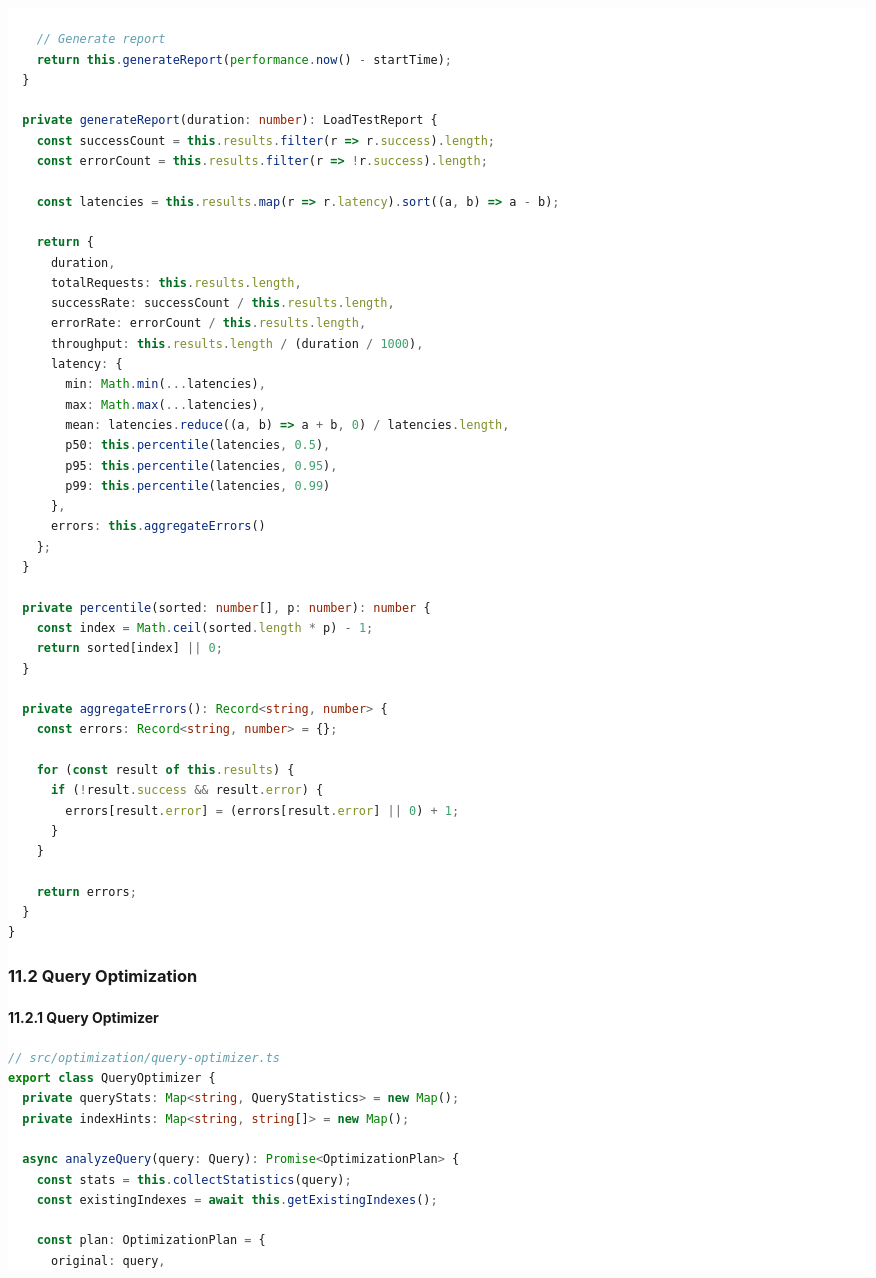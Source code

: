 ```typescript
    
    // Generate report
    return this.generateReport(performance.now() - startTime);
  }
  
  private generateReport(duration: number): LoadTestReport {
    const successCount = this.results.filter(r => r.success).length;
    const errorCount = this.results.filter(r => !r.success).length;
    
    const latencies = this.results.map(r => r.latency).sort((a, b) => a - b);
    
    return {
      duration,
      totalRequests: this.results.length,
      successRate: successCount / this.results.length,
      errorRate: errorCount / this.results.length,
      throughput: this.results.length / (duration / 1000),
      latency: {
        min: Math.min(...latencies),
        max: Math.max(...latencies),
        mean: latencies.reduce((a, b) => a + b, 0) / latencies.length,
        p50: this.percentile(latencies, 0.5),
        p95: this.percentile(latencies, 0.95),
        p99: this.percentile(latencies, 0.99)
      },
      errors: this.aggregateErrors()
    };
  }
  
  private percentile(sorted: number[], p: number): number {
    const index = Math.ceil(sorted.length * p) - 1;
    return sorted[index] || 0;
  }
  
  private aggregateErrors(): Record<string, number> {
    const errors: Record<string, number> = {};
    
    for (const result of this.results) {
      if (!result.success && result.error) {
        errors[result.error] = (errors[result.error] || 0) + 1;
      }
    }
    
    return errors;
  }
}
```

### 11.2 Query Optimization

#### 11.2.1 Query Optimizer
```typescript
// src/optimization/query-optimizer.ts
export class QueryOptimizer {
  private queryStats: Map<string, QueryStatistics> = new Map();
  private indexHints: Map<string, string[]> = new Map();
  
  async analyzeQuery(query: Query): Promise<OptimizationPlan> {
    const stats = this.collectStatistics(query);
    const existingIndexes = await this.getExistingIndexes();
    
    const plan: OptimizationPlan = {
      original: query,
```

  [key: string]: any;